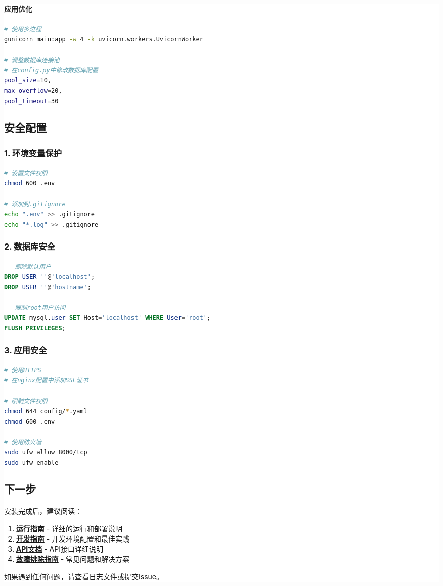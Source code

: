 #### 应用优化

```bash
# 使用多进程
gunicorn main:app -w 4 -k uvicorn.workers.UvicornWorker

# 调整数据库连接池
# 在config.py中修改数据库配置
pool_size=10,
max_overflow=20,
pool_timeout=30
```

## 安全配置

### 1. 环境变量保护

```bash
# 设置文件权限
chmod 600 .env

# 添加到.gitignore
echo ".env" >> .gitignore
echo "*.log" >> .gitignore
```

### 2. 数据库安全

```sql
-- 删除默认用户
DROP USER ''@'localhost';
DROP USER ''@'hostname';

-- 限制root用户访问
UPDATE mysql.user SET Host='localhost' WHERE User='root';
FLUSH PRIVILEGES;
```

### 3. 应用安全

```bash
# 使用HTTPS
# 在nginx配置中添加SSL证书

# 限制文件权限
chmod 644 config/*.yaml
chmod 600 .env

# 使用防火墙
sudo ufw allow 8000/tcp
sudo ufw enable
```

## 下一步

安装完成后，建议阅读：

1. **[运行指南](running-guide.md)** - 详细的运行和部署说明
2. **[开发指南](development-guide.md)** - 开发环境配置和最佳实践
3. **[API文档](../modules/api.md)** - API接口详细说明
4. **[故障排除指南](troubleshooting-guide.md)** - 常见问题和解决方案

如果遇到任何问题，请查看日志文件或提交Issue。